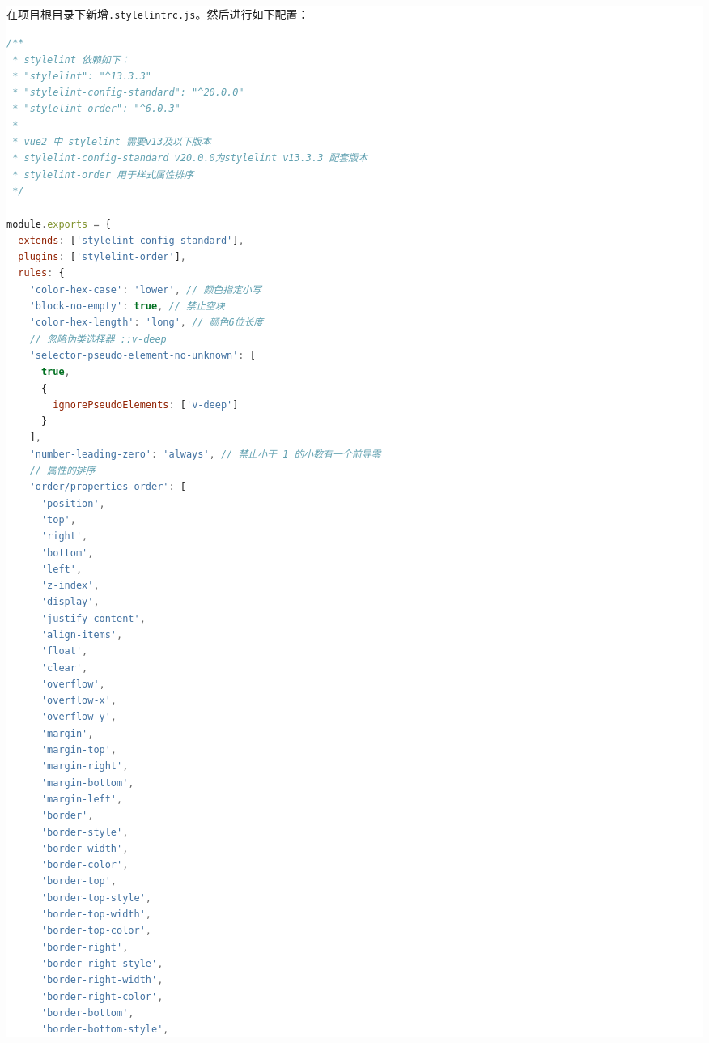 在项目根目录下新增`.stylelintrc.js`。然后进行如下配置：

```js
/**
 * stylelint 依赖如下：
 * "stylelint": "^13.3.3"
 * "stylelint-config-standard": "^20.0.0"
 * "stylelint-order": "^6.0.3"
 *
 * vue2 中 stylelint 需要v13及以下版本
 * stylelint-config-standard v20.0.0为stylelint v13.3.3 配套版本
 * stylelint-order 用于样式属性排序
 */

module.exports = {
  extends: ['stylelint-config-standard'],
  plugins: ['stylelint-order'],
  rules: {
    'color-hex-case': 'lower', // 颜色指定小写
    'block-no-empty': true, // 禁止空块
    'color-hex-length': 'long', // 颜色6位长度
    // 忽略伪类选择器 ::v-deep
    'selector-pseudo-element-no-unknown': [
      true,
      {
        ignorePseudoElements: ['v-deep']
      }
    ],
    'number-leading-zero': 'always', // 禁止小于 1 的小数有一个前导零
    // 属性的排序
    'order/properties-order': [
      'position',
      'top',
      'right',
      'bottom',
      'left',
      'z-index',
      'display',
      'justify-content',
      'align-items',
      'float',
      'clear',
      'overflow',
      'overflow-x',
      'overflow-y',
      'margin',
      'margin-top',
      'margin-right',
      'margin-bottom',
      'margin-left',
      'border',
      'border-style',
      'border-width',
      'border-color',
      'border-top',
      'border-top-style',
      'border-top-width',
      'border-top-color',
      'border-right',
      'border-right-style',
      'border-right-width',
      'border-right-color',
      'border-bottom',
      'border-bottom-style',
```